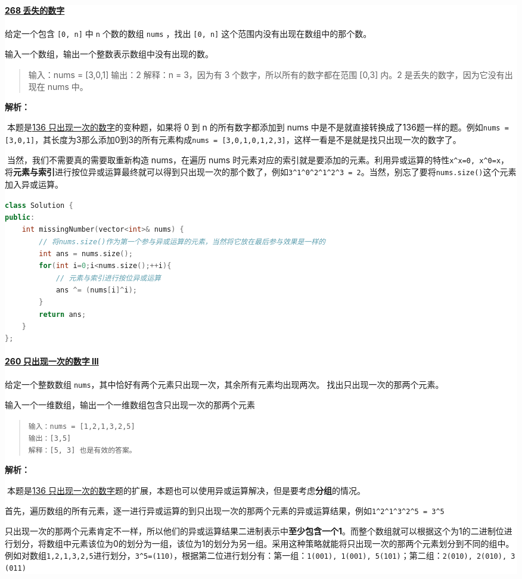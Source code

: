 #### [268 丢失的数字](https://leetcode-cn.com/problems/missing-number/)

给定一个包含 `[0, n]` 中 `n` 个数的数组 `nums` ，找出 `[0, n]` 这个范围内没有出现在数组中的那个数。

输入一个数组，输出一个整数表示数组中没有出现的数。

> 输入：nums = [3,0,1]
> 输出：2
> 解释：n = 3，因为有 3 个数字，所以所有的数字都在范围 [0,3] 内。2 是丢失的数字，因为它没有出现在 nums 中。

**解析：**

​	本题是[136 只出现一次的数字](https://leetcode-cn.com/problems/single-number/)的变种题，如果将 0 到 n 的所有数字都添加到 nums 中是不是就直接转换成了136题一样的题。例如`nums = [3,0,1]`，其长度为3那么添加0到3的所有元素构成`nums = [3,0,1,0,1,2,3]`，这样一看是不是就是找只出现一次的数字了。

​	当然，我们不需要真的需要取重新构造 nums，在遍历 nums 时元素对应的索引就是要添加的元素。利用异或运算的特性`x^x=0, x^0=x`，将**元素与索引**进行按位异或运算最终就可以得到只出现一次的那个数了，例如`3^1^0^2^1^2^3 = 2`。当然，别忘了要将`nums.size()`这个元素加入异或运算。

```cpp
class Solution {
public:
    int missingNumber(vector<int>& nums) {
        // 将nums.size()作为第一个参与异或运算的元素，当然将它放在最后参与效果是一样的
        int ans = nums.size();
        for(int i=0;i<nums.size();++i){
            // 元素与索引进行按位异或运算
            ans ^= (nums[i]^i);
        }
        return ans;
    }
};
```

#### [260 只出现一次的数字 III](https://leetcode-cn.com/problems/single-number-iii/)

给定一个整数数组 `nums`，其中恰好有两个元素只出现一次，其余所有元素均出现两次。 找出只出现一次的那两个元素。

输入一个一维数组，输出一个一维数组包含只出现一次的那两个元素

> ```
> 输入：nums = [1,2,1,3,2,5]
> 输出：[3,5]
> 解释：[5, 3] 也是有效的答案。
> ```

**解析：**

​	本题是[136 只出现一次的数字](https://leetcode-cn.com/problems/single-number/)题的扩展，本题也可以使用异或运算解决，但是要考虑**分组**的情况。

​	首先，遍历数组的所有元素，逐一进行异或运算的到只出现一次的那两个元素的异或运算结果，例如`1^2^1^3^2^5 = 3^5 `

​	只出现一次的那两个元素肯定不一样，所以他们的异或运算结果二进制表示中**至少包含一个1**。而整个数组就可以根据这个为1的二进制位进行划分，将数组中元素该位为0的划分为一组，该位为1的划分为另一组。采用这种策略就能将只出现一次的那两个元素划分到不同的组中。例如对数组`1,2,1,3,2,5`进行划分，`3^5=(110)`，根据第二位进行划分有：第一组：`1(001), 1(001), 5(101)`；第二组：`2(010), 2(010), 3(011)`
